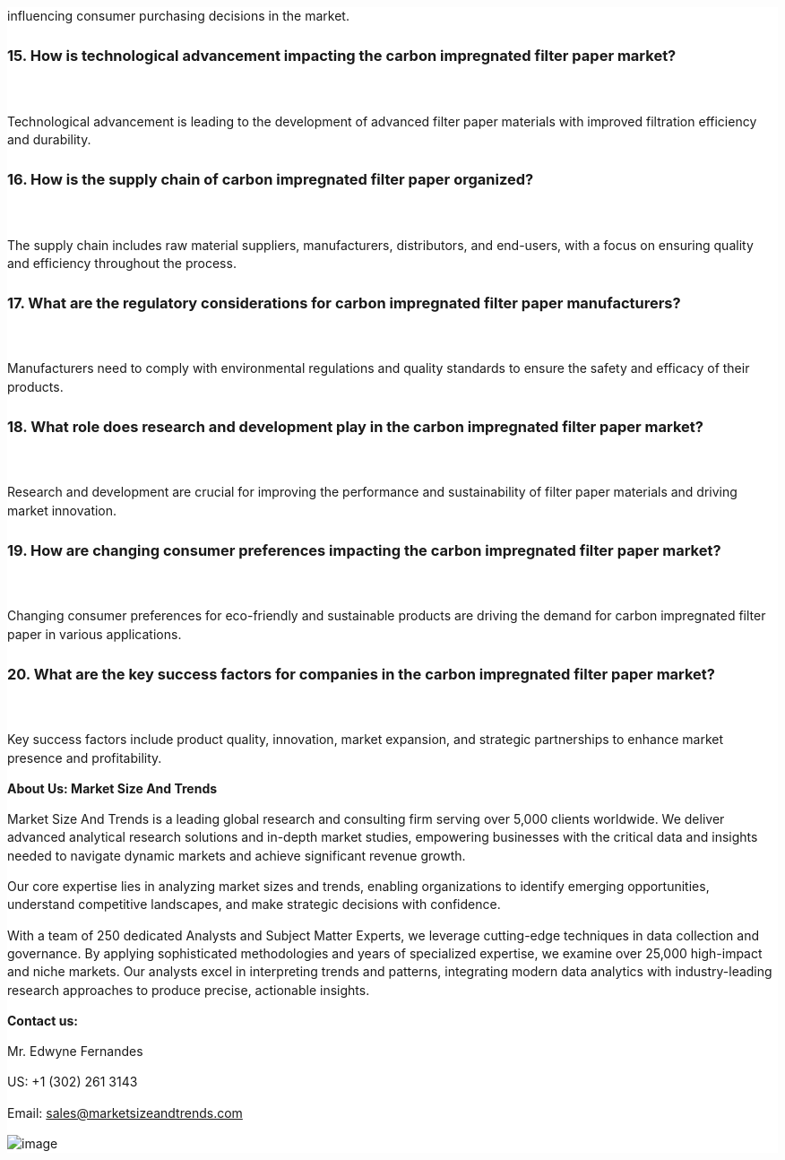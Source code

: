 influencing consumer purchasing decisions in the market.</p><h3>15. How is technological advancement impacting the carbon impregnated filter paper market?</h3><p>&nbsp;</p><p>Technological advancement is leading to the development of advanced filter paper materials with improved filtration efficiency and durability.</p><h3>16. How is the supply chain of carbon impregnated filter paper organized?</h3><p>&nbsp;</p><p>The supply chain includes raw material suppliers, manufacturers, distributors, and end-users, with a focus on ensuring quality and efficiency throughout the process.</p><h3>17. What are the regulatory considerations for carbon impregnated filter paper manufacturers?</h3><p>&nbsp;</p><p>Manufacturers need to comply with environmental regulations and quality standards to ensure the safety and efficacy of their products.</p><h3>18. What role does research and development play in the carbon impregnated filter paper market?</h3><p>&nbsp;</p><p>Research and development are crucial for improving the performance and sustainability of filter paper materials and driving market innovation.</p><h3>19. How are changing consumer preferences impacting the carbon impregnated filter paper market?</h3><p>&nbsp;</p><p>Changing consumer preferences for eco-friendly and sustainable products are driving the demand for carbon impregnated filter paper in various applications.</p><h3>20. What are the key success factors for companies in the carbon impregnated filter paper market?</h3><p>&nbsp;</p><p>Key success factors include product quality, innovation, market expansion, and strategic partnerships to enhance market presence and profitability.</p></body></html></p><p><strong>About Us:&nbsp;Market Size And Trends</strong></p><p>Market Size And Trends&nbsp;is a leading global research and consulting firm serving over 5,000 clients worldwide. We deliver advanced analytical research solutions and in-depth market studies, empowering businesses with the critical data and insights needed to navigate dynamic markets and achieve significant revenue growth.</p><p>Our core expertise lies in analyzing market sizes and trends, enabling organizations to identify emerging opportunities, understand competitive landscapes, and make strategic decisions with confidence.</p><p>With a team of 250 dedicated Analysts and Subject Matter Experts, we leverage cutting-edge techniques in data collection and governance. By applying sophisticated methodologies and years of specialized expertise, we examine over 25,000 high-impact and niche markets. Our analysts excel in interpreting trends and patterns, integrating modern data analytics with industry-leading research approaches to produce precise, actionable insights.</p><p><strong>Contact us:</strong></p><p>Mr. Edwyne Fernandes</p><p>US: +1 (302) 261 3143</p><p>Email: <a href="mailto:sales@marketsizeandtrends.com">sales@marketsizeandtrends.com</a>&nbsp;</p>
![image](https://github.com/user-attachments/assets/9ad8d4e5-3a23-4910-9215-c783b0e57a92)
